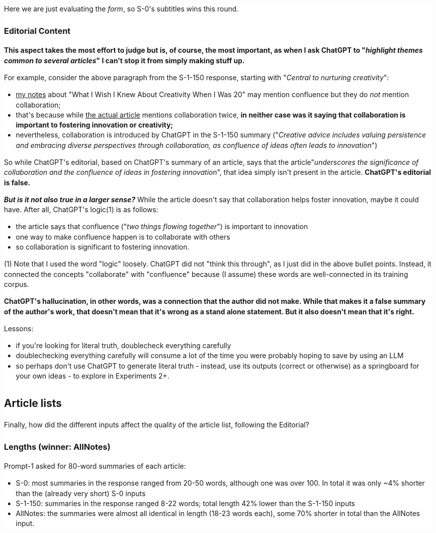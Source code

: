 Here we are just evaluating the *form*, so S-0's subtitles wins this round.
### Editorial Content 
**This aspect takes the most effort to judge but is, of course, the most important, as when I ask ChatGPT to "*highlight themes common to several articles*" I can't stop it from simply making stuff up.**

For example, consider the above paragraph from the S-1-150 response, starting with "*Central to nurturing creativity*": 

* [my notes]( https://myhub.ai/items/what-i-wish-i-knew-about-creativity-when-i-was-2) about  "What I Wish I Knew About Creativity When I Was 20" may mention confluence but they do *not* mention collaboration;
* that's because while [the actual article](https://buffer.com/resources/creativity-advice/) mentions collaboration twice, **in neither case was it saying that collaboration is important to fostering innovation or creativity;**
* nevertheless, collaboration is introduced by ChatGPT in the S-1-150 summary ("*Creative advice includes valuing persistence and embracing diverse perspectives through collaboration, as confluence of ideas often leads to innovation*")

So while ChatGPT's editorial, based on ChatGPT's summary of an article, says that the article"*underscores the significance of collaboration and the confluence of ideas in fostering innovation*", that idea simply isn't present in the article. **ChatGPT's editorial is false.**

***But is it not also true in a larger sense?*** While the article doesn't say that collaboration helps foster innovation, maybe it could have. After all, ChatGPT's logic(1) is as follows:

* the article says that confluence ("*two things flowing together*") is important to innovation
* one way to make confluence happen is to collaborate with others
* so collaboration is significant to fostering innovation.

(1) Note that I used the word "logic" loosely. ChatGPT did not "think this through", as I just did in the above bullet points. Instead, it connected the concepts "collaborate" with "confluence" because (I assume) these words are well-connected in its training corpus. 

**ChatGPT's hallucination, in other words, was a connection that the author did not make. While that makes it a false summary of the author's work, that doesn't mean that it's wrong as a stand alone statement. But it also doesn't mean that it's right.** 

Lessons: 

* if you're looking for literal truth, doublecheck everything carefully
* doublechecking everything carefully will consume a lot of the time you were probably hoping to save by using an LLM
* so perhaps don't use ChatGPT to generate literal truth - instead, use its outputs (correct or otherwise) as a springboard for your own ideas - to explore in Experiments 2+.

## Article lists
Finally, how did the different inputs affect the quality of the article list, following the Editorial?
### Lengths (winner: AllNotes)

Prompt-1 asked for 80-word summaries of each article:

* S-0: most summaries in the response ranged from 20-50 words, although one was over 100. In total it was only ~4% shorter than the (already very short) S-0 inputs 
* S-1-150: summaries in the response ranged 8-22 words; total length 42% lower than the S-1-150 inputs
* AllNotes: the summaries were almost all identical in length (18-23 words each), some 70% shorter in total than the AllNotes input.

